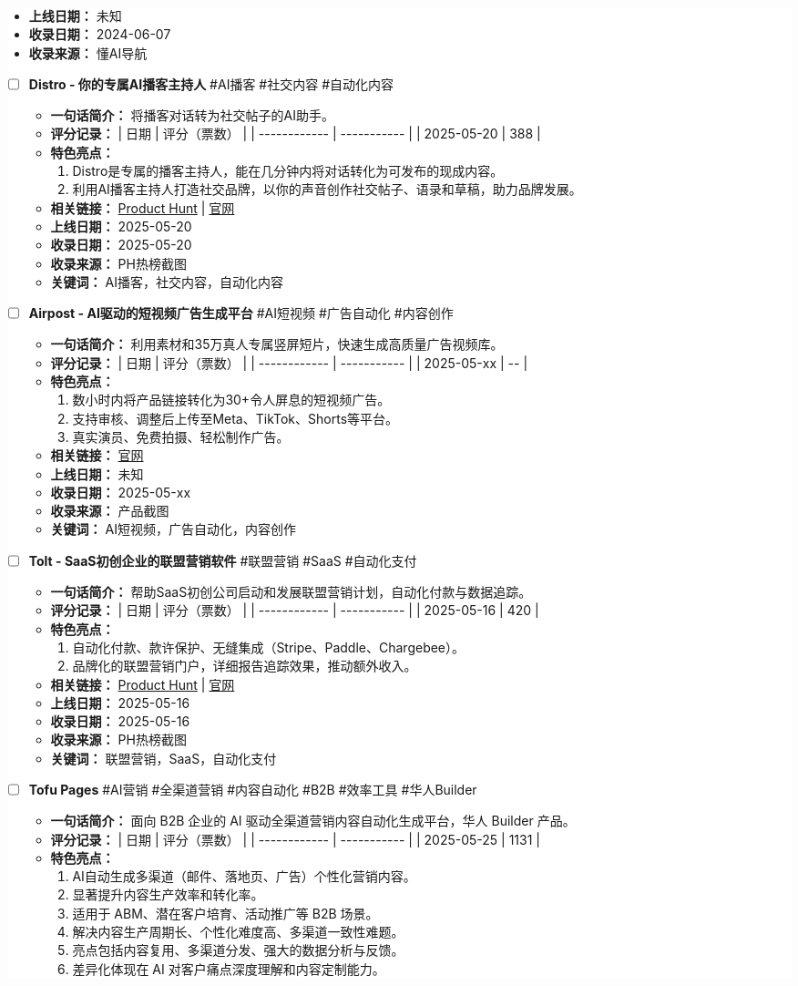   - **上线日期：** 未知
  - **收录日期：** 2024-06-07
  - **收录来源：** 懂AI导航 

- [ ] **Distro - 你的专属AI播客主持人** #AI播客 #社交内容 #自动化内容
  - **一句话简介：** 将播客对话转为社交帖子的AI助手。
  - **评分记录：**
    | 日期         | 评分（票数） |
    | ------------ | ----------- |
    | 2025-05-20   | 388         |
  - **特色亮点：**
    1. Distro是专属的播客主持人，能在几分钟内将对话转化为可发布的现成内容。
    2. 利用AI播客主持人打造社交品牌，以你的声音创作社交帖子、语录和草稿，助力品牌发展。
  - **相关链接：** [Product Hunt](#) | [官网](#)
  - **上线日期：** 2025-05-20
  - **收录日期：** 2025-05-20
  - **收录来源：** PH热榜截图
  - **关键词：** AI播客，社交内容，自动化内容

- [ ] **Airpost - AI驱动的短视频广告生成平台** #AI短视频 #广告自动化 #内容创作
  - **一句话简介：** 利用素材和35万真人专属竖屏短片，快速生成高质量广告视频库。
  - **评分记录：**
    | 日期         | 评分（票数） |
    | ------------ | ----------- |
    | 2025-05-xx   | --          |
  - **特色亮点：**
    1. 数小时内将产品链接转化为30+令人屏息的短视频广告。
    2. 支持审核、调整后上传至Meta、TikTok、Shorts等平台。
    3. 真实演员、免费拍摄、轻松制作广告。
  - **相关链接：** [官网](#)
  - **上线日期：** 未知
  - **收录日期：** 2025-05-xx
  - **收录来源：** 产品截图
  - **关键词：** AI短视频，广告自动化，内容创作

- [ ] **Tolt - SaaS初创企业的联盟营销软件** #联盟营销 #SaaS #自动化支付
  - **一句话简介：** 帮助SaaS初创公司启动和发展联盟营销计划，自动化付款与数据追踪。
  - **评分记录：**
    | 日期         | 评分（票数） |
    | ------------ | ----------- |
    | 2025-05-16   | 420         |
  - **特色亮点：**
    1. 自动化付款、款许保护、无缝集成（Stripe、Paddle、Chargebee）。
    2. 品牌化的联盟营销门户，详细报告追踪效果，推动额外收入。
  - **相关链接：** [Product Hunt](#) | [官网](#)
  - **上线日期：** 2025-05-16
  - **收录日期：** 2025-05-16
  - **收录来源：** PH热榜截图
  - **关键词：** 联盟营销，SaaS，自动化支付 

- [ ] **Tofu Pages** #AI营销 #全渠道营销 #内容自动化 #B2B #效率工具 #华人Builder
  - **一句话简介：** 面向 B2B 企业的 AI 驱动全渠道营销内容自动化生成平台，华人 Builder 产品。
  - **评分记录：**
    | 日期         | 评分（票数） |
    | ------------ | ----------- |
    | 2025-05-25   | 1131         |
  - **特色亮点：**
    1. AI自动生成多渠道（邮件、落地页、广告）个性化营销内容。
    2. 显著提升内容生产效率和转化率。
    3. 适用于 ABM、潜在客户培育、活动推广等 B2B 场景。
    4. 解决内容生产周期长、个性化难度高、多渠道一致性难题。
    5. 亮点包括内容复用、多渠道分发、强大的数据分析与反馈。
    6. 差异化体现在 AI 对客户痛点深度理解和内容定制能力。